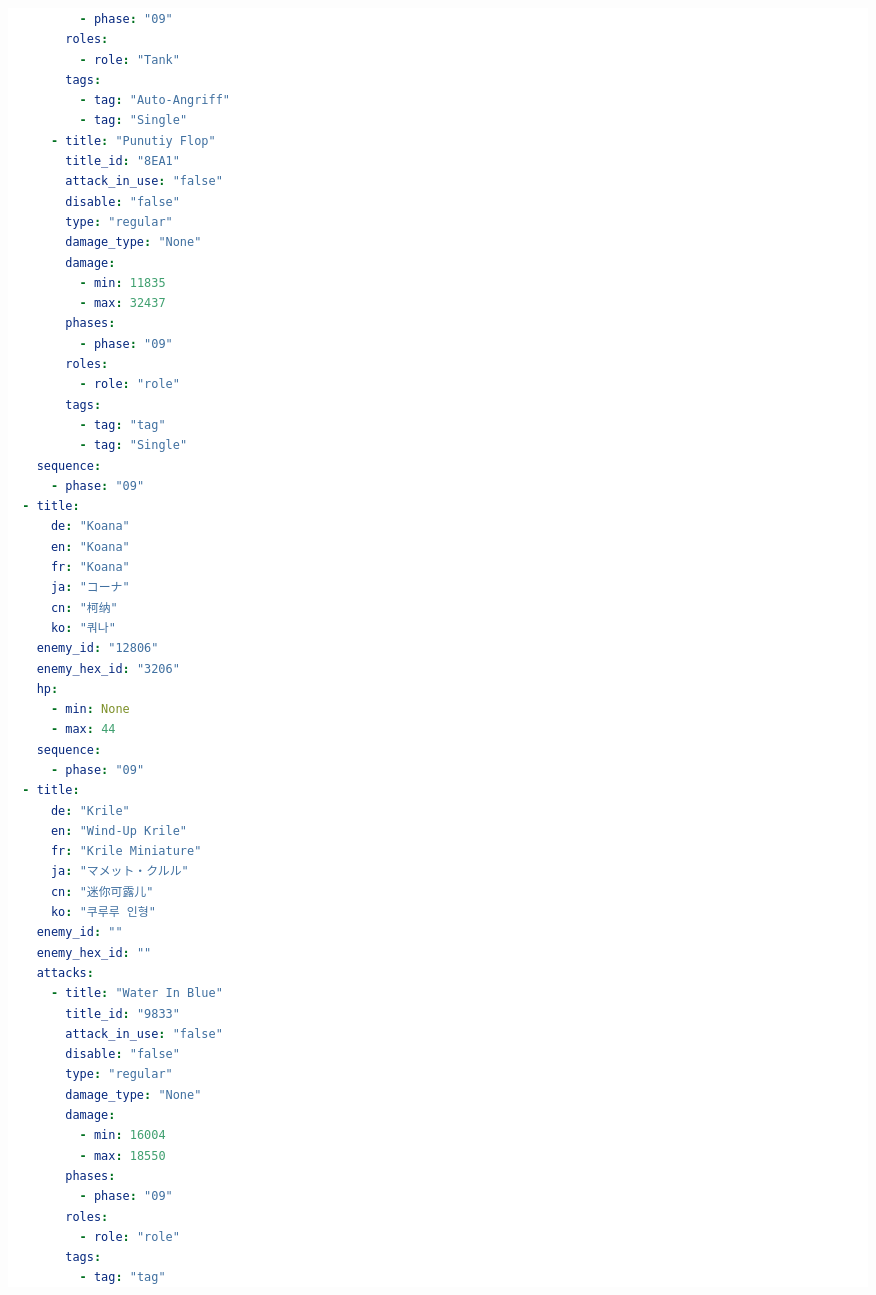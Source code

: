 ```yaml
          - phase: "09"
        roles:
          - role: "Tank"
        tags:
          - tag: "Auto-Angriff"
          - tag: "Single"
      - title: "Punutiy Flop"
        title_id: "8EA1"
        attack_in_use: "false"
        disable: "false"
        type: "regular"
        damage_type: "None"
        damage:
          - min: 11835
          - max: 32437
        phases:
          - phase: "09"
        roles:
          - role: "role"
        tags:
          - tag: "tag"
          - tag: "Single"
    sequence:
      - phase: "09"
  - title:
      de: "Koana"
      en: "Koana"
      fr: "Koana"
      ja: "コーナ"
      cn: "柯纳"
      ko: "쿼나"
    enemy_id: "12806"
    enemy_hex_id: "3206"
    hp:
      - min: None
      - max: 44
    sequence:
      - phase: "09"
  - title:
      de: "Krile"
      en: "Wind-Up Krile"
      fr: "Krile Miniature"
      ja: "マメット・クルル"
      cn: "迷你可露儿"
      ko: "쿠루루 인형"
    enemy_id: ""
    enemy_hex_id: ""
    attacks:
      - title: "Water In Blue"
        title_id: "9833"
        attack_in_use: "false"
        disable: "false"
        type: "regular"
        damage_type: "None"
        damage:
          - min: 16004
          - max: 18550
        phases:
          - phase: "09"
        roles:
          - role: "role"
        tags:
          - tag: "tag"
```